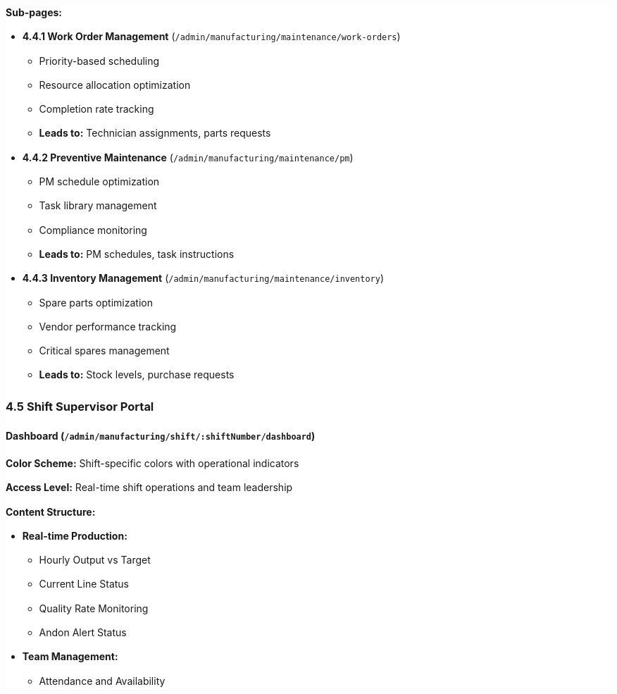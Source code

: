 **Sub-pages:**

- **4.4.1 Work Order Management** (`/admin/manufacturing/maintenance/work-orders`)

  - Priority-based scheduling

  - Resource allocation optimization

  - Completion rate tracking

  - **Leads to:** Technician assignments, parts requests



- **4.4.2 Preventive Maintenance** (`/admin/manufacturing/maintenance/pm`)

  - PM schedule optimization

  - Task library management

  - Compliance monitoring

  - **Leads to:** PM schedules, task instructions



- **4.4.3 Inventory Management** (`/admin/manufacturing/maintenance/inventory`)

  - Spare parts optimization

  - Vendor performance tracking

  - Critical spares management

  - **Leads to:** Stock levels, purchase requests



### 4.5 Shift Supervisor Portal



#### **Dashboard** (`/admin/manufacturing/shift/:shiftNumber/dashboard`)

**Color Scheme:** Shift-specific colors with operational indicators

**Access Level:** Real-time shift operations and team leadership



**Content Structure:**

- **Real-time Production:**

  - Hourly Output vs Target

  - Current Line Status

  - Quality Rate Monitoring

  - Andon Alert Status

- **Team Management:**

  - Attendance and Availability

